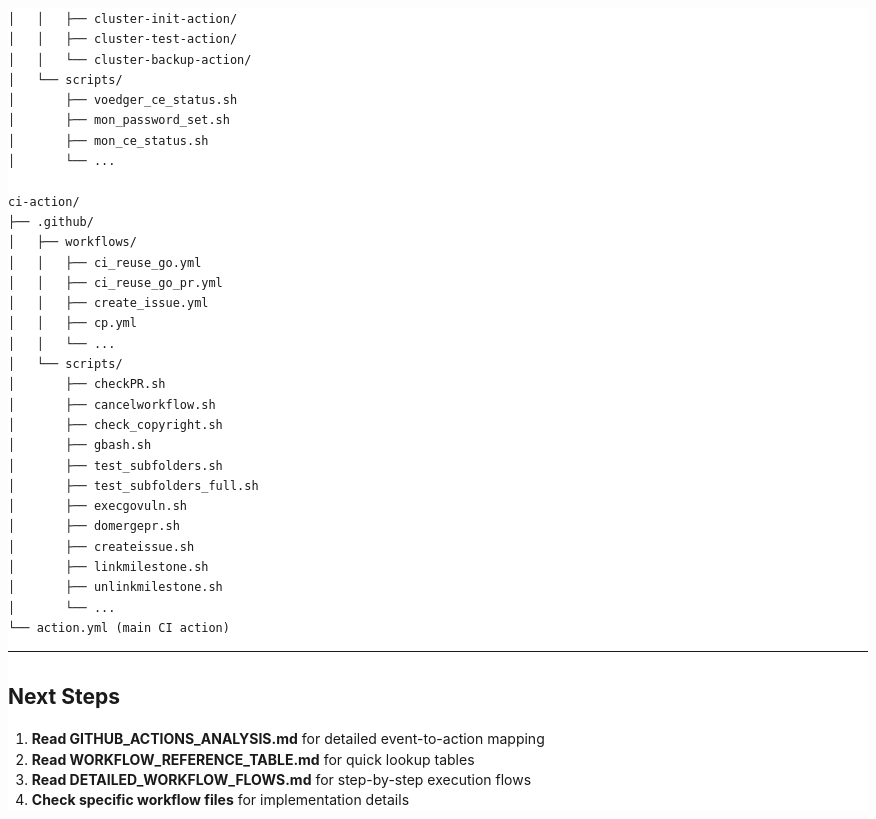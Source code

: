 ```
│   │   ├── cluster-init-action/
│   │   ├── cluster-test-action/
│   │   └── cluster-backup-action/
│   └── scripts/
│       ├── voedger_ce_status.sh
│       ├── mon_password_set.sh
│       ├── mon_ce_status.sh
│       └── ...

ci-action/
├── .github/
│   ├── workflows/
│   │   ├── ci_reuse_go.yml
│   │   ├── ci_reuse_go_pr.yml
│   │   ├── create_issue.yml
│   │   ├── cp.yml
│   │   └── ...
│   └── scripts/
│       ├── checkPR.sh
│       ├── cancelworkflow.sh
│       ├── check_copyright.sh
│       ├── gbash.sh
│       ├── test_subfolders.sh
│       ├── test_subfolders_full.sh
│       ├── execgovuln.sh
│       ├── domergepr.sh
│       ├── createissue.sh
│       ├── linkmilestone.sh
│       ├── unlinkmilestone.sh
│       └── ...
└── action.yml (main CI action)
```

---

## Next Steps

1. **Read GITHUB_ACTIONS_ANALYSIS.md** for detailed event-to-action mapping
2. **Read WORKFLOW_REFERENCE_TABLE.md** for quick lookup tables
3. **Read DETAILED_WORKFLOW_FLOWS.md** for step-by-step execution flows
4. **Check specific workflow files** for implementation details

